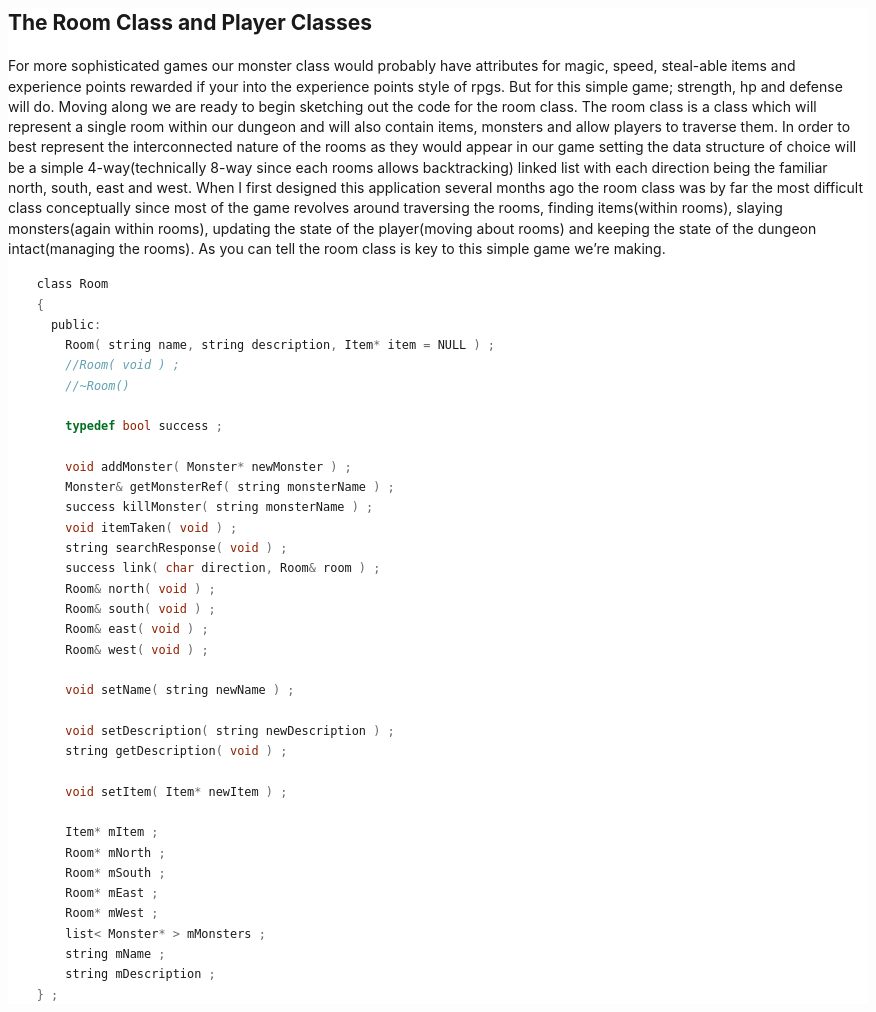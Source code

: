 ## The Room Class and Player Classes

For more sophisticated games our monster class would probably have attributes for magic, speed, steal-able items and experience points rewarded if your into the experience points style of rpgs. But for this simple game; strength, hp and defense will do. Moving along we are ready to begin sketching out the code for the room class. The room class is a class which will represent a single room within our dungeon and will also contain items, monsters and allow players to traverse them. In order to best represent the interconnected nature of the rooms as they would appear in our game setting the data structure of choice will be a simple 4-way(technically 8-way since each rooms allows backtracking) linked list with each direction being the familiar north, south, east and west. When I first designed this application several months ago the room class was by far the most difficult class conceptually since most of the game revolves around traversing the rooms, finding items(within rooms), slaying monsters(again within rooms), updating the state of the player(moving about rooms) and keeping the state of the dungeon intact(managing the rooms). As you can tell the room class is key to this simple game we’re making.

```c
    class Room
    {
      public:
        Room( string name, string description, Item* item = NULL ) ;
        //Room( void ) ;
        //~Room()

        typedef bool success ;

        void addMonster( Monster* newMonster ) ;
        Monster& getMonsterRef( string monsterName ) ;
        success killMonster( string monsterName ) ;
        void itemTaken( void ) ;
        string searchResponse( void ) ;
        success link( char direction, Room& room ) ;
        Room& north( void ) ;
        Room& south( void ) ;
        Room& east( void ) ;
        Room& west( void ) ;

        void setName( string newName ) ;

        void setDescription( string newDescription ) ;
        string getDescription( void ) ;

        void setItem( Item* newItem ) ;

        Item* mItem ;
        Room* mNorth ;
        Room* mSouth ;
        Room* mEast ;
        Room* mWest ;
        list< Monster* > mMonsters ;
        string mName ;
        string mDescription ;
    } ;
```
